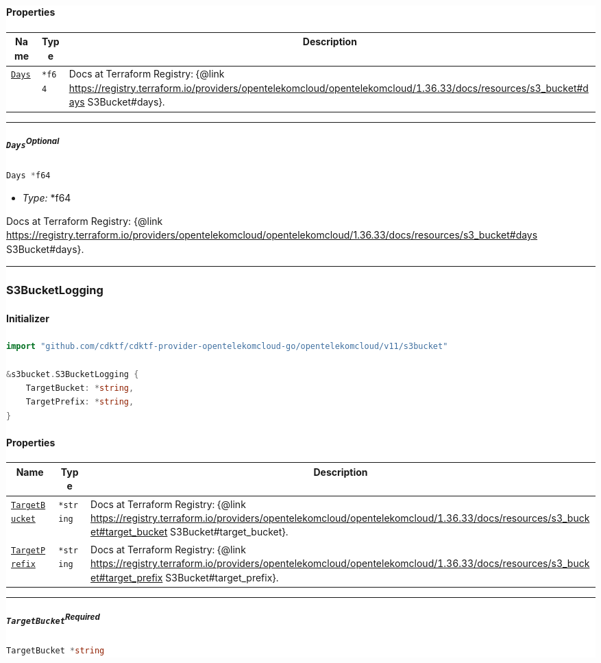 #### Properties <a name="Properties" id="Properties"></a>

| **Name** | **Type** | **Description** |
| --- | --- | --- |
| <code><a href="#@cdktf/provider-opentelekomcloud.s3Bucket.S3BucketLifecycleRuleNoncurrentVersionExpiration.property.days">Days</a></code> | <code>*f64</code> | Docs at Terraform Registry: {@link https://registry.terraform.io/providers/opentelekomcloud/opentelekomcloud/1.36.33/docs/resources/s3_bucket#days S3Bucket#days}. |

---

##### `Days`<sup>Optional</sup> <a name="Days" id="@cdktf/provider-opentelekomcloud.s3Bucket.S3BucketLifecycleRuleNoncurrentVersionExpiration.property.days"></a>

```go
Days *f64
```

- *Type:* *f64

Docs at Terraform Registry: {@link https://registry.terraform.io/providers/opentelekomcloud/opentelekomcloud/1.36.33/docs/resources/s3_bucket#days S3Bucket#days}.

---

### S3BucketLogging <a name="S3BucketLogging" id="@cdktf/provider-opentelekomcloud.s3Bucket.S3BucketLogging"></a>

#### Initializer <a name="Initializer" id="@cdktf/provider-opentelekomcloud.s3Bucket.S3BucketLogging.Initializer"></a>

```go
import "github.com/cdktf/cdktf-provider-opentelekomcloud-go/opentelekomcloud/v11/s3bucket"

&s3bucket.S3BucketLogging {
	TargetBucket: *string,
	TargetPrefix: *string,
}
```

#### Properties <a name="Properties" id="Properties"></a>

| **Name** | **Type** | **Description** |
| --- | --- | --- |
| <code><a href="#@cdktf/provider-opentelekomcloud.s3Bucket.S3BucketLogging.property.targetBucket">TargetBucket</a></code> | <code>*string</code> | Docs at Terraform Registry: {@link https://registry.terraform.io/providers/opentelekomcloud/opentelekomcloud/1.36.33/docs/resources/s3_bucket#target_bucket S3Bucket#target_bucket}. |
| <code><a href="#@cdktf/provider-opentelekomcloud.s3Bucket.S3BucketLogging.property.targetPrefix">TargetPrefix</a></code> | <code>*string</code> | Docs at Terraform Registry: {@link https://registry.terraform.io/providers/opentelekomcloud/opentelekomcloud/1.36.33/docs/resources/s3_bucket#target_prefix S3Bucket#target_prefix}. |

---

##### `TargetBucket`<sup>Required</sup> <a name="TargetBucket" id="@cdktf/provider-opentelekomcloud.s3Bucket.S3BucketLogging.property.targetBucket"></a>

```go
TargetBucket *string
```

